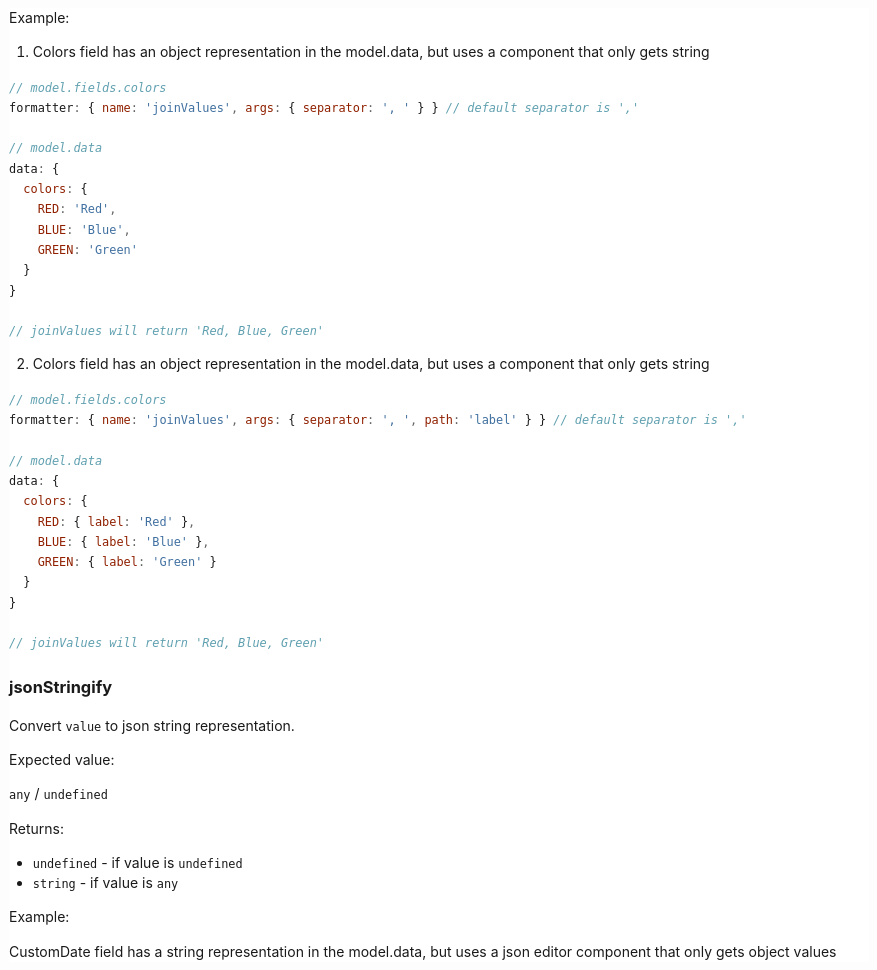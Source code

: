 
Example:

1. Colors field has an object representation in the model.data, but uses a component that only gets string

```javascript
// model.fields.colors
formatter: { name: 'joinValues', args: { separator: ', ' } } // default separator is ','

// model.data
data: { 
  colors: { 
    RED: 'Red', 
    BLUE: 'Blue', 
    GREEN: 'Green' 
  } 
}

// joinValues will return 'Red, Blue, Green'
```

2. Colors field has an object representation in the model.data, but uses a component that only gets string

```javascript
// model.fields.colors
formatter: { name: 'joinValues', args: { separator: ', ', path: 'label' } } // default separator is ','

// model.data
data: { 
  colors: { 
    RED: { label: 'Red' }, 
    BLUE: { label: 'Blue' }, 
    GREEN: { label: 'Green' }
  }
}

// joinValues will return 'Red, Blue, Green'
```

### jsonStringify

Convert `value` to json string representation.

Expected value:

`any` / `undefined`

Returns:
- `undefined` - if value is `undefined`
- `string` - if value is `any`

Example:

CustomDate field has a string representation in the model.data, but uses a json editor component that only gets object values
